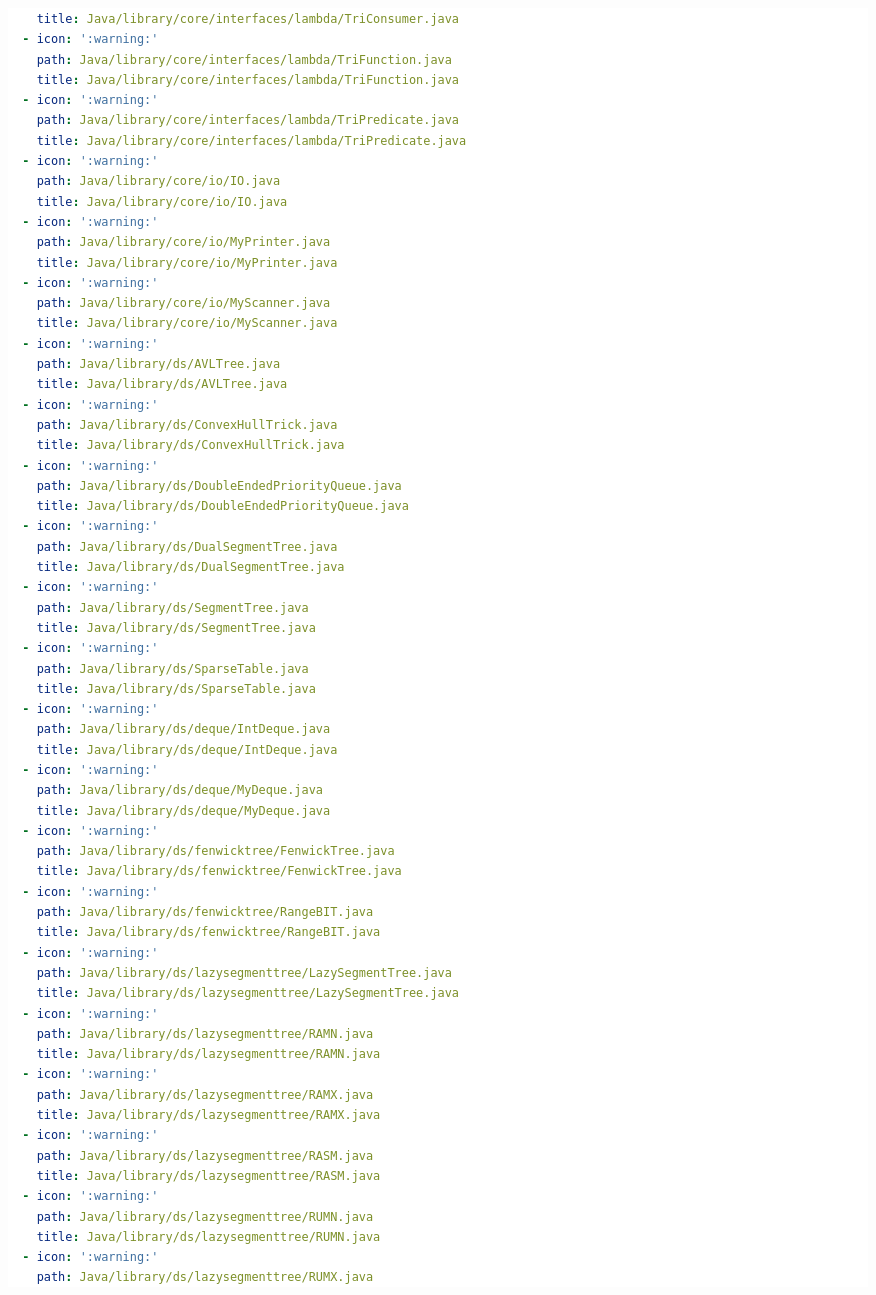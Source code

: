 ```yaml
    title: Java/library/core/interfaces/lambda/TriConsumer.java
  - icon: ':warning:'
    path: Java/library/core/interfaces/lambda/TriFunction.java
    title: Java/library/core/interfaces/lambda/TriFunction.java
  - icon: ':warning:'
    path: Java/library/core/interfaces/lambda/TriPredicate.java
    title: Java/library/core/interfaces/lambda/TriPredicate.java
  - icon: ':warning:'
    path: Java/library/core/io/IO.java
    title: Java/library/core/io/IO.java
  - icon: ':warning:'
    path: Java/library/core/io/MyPrinter.java
    title: Java/library/core/io/MyPrinter.java
  - icon: ':warning:'
    path: Java/library/core/io/MyScanner.java
    title: Java/library/core/io/MyScanner.java
  - icon: ':warning:'
    path: Java/library/ds/AVLTree.java
    title: Java/library/ds/AVLTree.java
  - icon: ':warning:'
    path: Java/library/ds/ConvexHullTrick.java
    title: Java/library/ds/ConvexHullTrick.java
  - icon: ':warning:'
    path: Java/library/ds/DoubleEndedPriorityQueue.java
    title: Java/library/ds/DoubleEndedPriorityQueue.java
  - icon: ':warning:'
    path: Java/library/ds/DualSegmentTree.java
    title: Java/library/ds/DualSegmentTree.java
  - icon: ':warning:'
    path: Java/library/ds/SegmentTree.java
    title: Java/library/ds/SegmentTree.java
  - icon: ':warning:'
    path: Java/library/ds/SparseTable.java
    title: Java/library/ds/SparseTable.java
  - icon: ':warning:'
    path: Java/library/ds/deque/IntDeque.java
    title: Java/library/ds/deque/IntDeque.java
  - icon: ':warning:'
    path: Java/library/ds/deque/MyDeque.java
    title: Java/library/ds/deque/MyDeque.java
  - icon: ':warning:'
    path: Java/library/ds/fenwicktree/FenwickTree.java
    title: Java/library/ds/fenwicktree/FenwickTree.java
  - icon: ':warning:'
    path: Java/library/ds/fenwicktree/RangeBIT.java
    title: Java/library/ds/fenwicktree/RangeBIT.java
  - icon: ':warning:'
    path: Java/library/ds/lazysegmenttree/LazySegmentTree.java
    title: Java/library/ds/lazysegmenttree/LazySegmentTree.java
  - icon: ':warning:'
    path: Java/library/ds/lazysegmenttree/RAMN.java
    title: Java/library/ds/lazysegmenttree/RAMN.java
  - icon: ':warning:'
    path: Java/library/ds/lazysegmenttree/RAMX.java
    title: Java/library/ds/lazysegmenttree/RAMX.java
  - icon: ':warning:'
    path: Java/library/ds/lazysegmenttree/RASM.java
    title: Java/library/ds/lazysegmenttree/RASM.java
  - icon: ':warning:'
    path: Java/library/ds/lazysegmenttree/RUMN.java
    title: Java/library/ds/lazysegmenttree/RUMN.java
  - icon: ':warning:'
    path: Java/library/ds/lazysegmenttree/RUMX.java
```